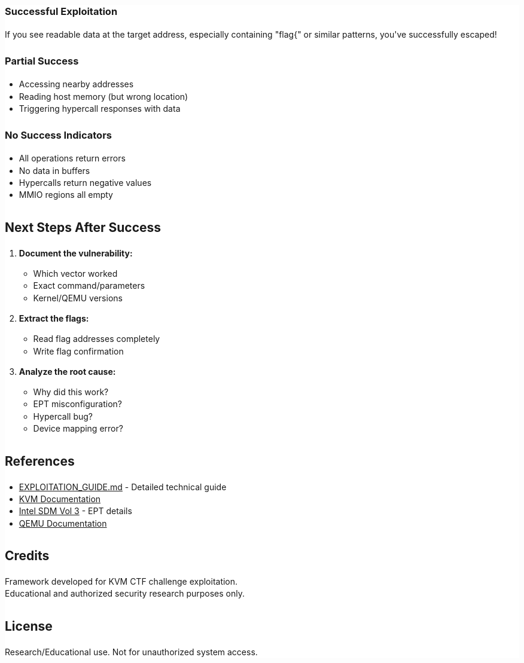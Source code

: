 ### Successful Exploitation
If you see readable data at the target address, especially containing "flag{" or similar patterns, you've successfully escaped!

### Partial Success
- Accessing nearby addresses
- Reading host memory (but wrong location)
- Triggering hypercall responses with data

### No Success Indicators
- All operations return errors
- No data in buffers
- Hypercalls return negative values
- MMIO regions all empty

## Next Steps After Success

1. **Document the vulnerability:**
   - Which vector worked
   - Exact command/parameters
   - Kernel/QEMU versions

2. **Extract the flags:**
   - Read flag addresses completely
   - Write flag confirmation

3. **Analyze the root cause:**
   - Why did this work?
   - EPT misconfiguration?
   - Hypercall bug?
   - Device mapping error?

## References

- [EXPLOITATION_GUIDE.md](./EXPLOITATION_GUIDE.md) - Detailed technical guide
- [KVM Documentation](https://www.kernel.org/doc/Documentation/virt/kvm/)
- [Intel SDM Vol 3](https://software.intel.com/content/www/us/en/develop/articles/intel-sdm.html) - EPT details
- [QEMU Documentation](https://www.qemu.org/docs/master/)

## Credits

Framework developed for KVM CTF challenge exploitation.  
Educational and authorized security research purposes only.

## License

Research/Educational use. Not for unauthorized system access.
